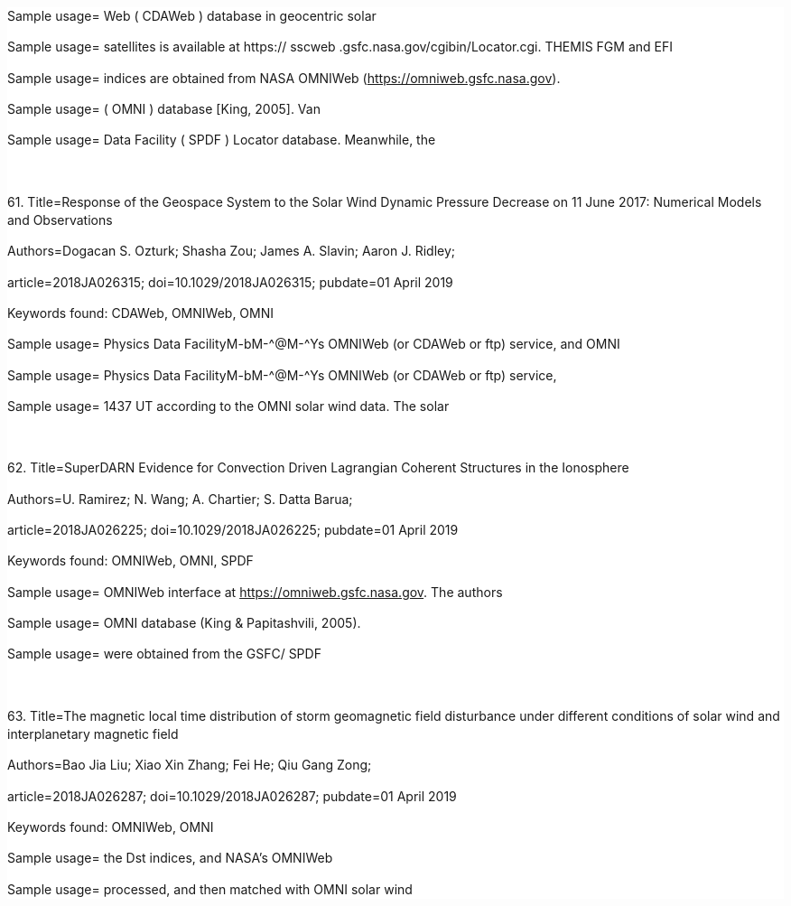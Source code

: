 Sample usage= Web ( CDAWeb ) database in geocentric solar

Sample usage= satellites is available at https:// sscweb
.gsfc.nasa.gov/cgibin/Locator.cgi. THEMIS FGM and EFI

Sample usage= indices are obtained from NASA OMNIWeb
(https://omniweb.gsfc.nasa.gov).

Sample usage= ( OMNI ) database [King, 2005]. Van

Sample usage= Data Facility ( SPDF ) Locator database. Meanwhile, the

 

​61. Title=Response of the Geospace System to the Solar Wind Dynamic
Pressure Decrease on 11 June 2017: Numerical Models and Observations

Authors=Dogacan S. Ozturk; Shasha Zou; James A. Slavin; Aaron J. Ridley;

article=2018JA026315; doi=10.1029/2018JA026315; pubdate=01 April 2019

Keywords found: CDAWeb, OMNIWeb, OMNI

Sample usage= Physics Data FacilityM-bM-\^@M-\^Ys OMNIWeb (or CDAWeb or
ftp) service, and OMNI

Sample usage= Physics Data FacilityM-bM-\^@M-\^Ys OMNIWeb (or CDAWeb or
ftp) service,

Sample usage= 1437 UT according to the OMNI solar wind data. The solar

 

​62. Title=SuperDARN Evidence for Convection Driven Lagrangian Coherent
Structures in the Ionosphere

Authors=U. Ramirez; N. Wang; A. Chartier; S. Datta Barua;

article=2018JA026225; doi=10.1029/2018JA026225; pubdate=01 April 2019

Keywords found: OMNIWeb, OMNI, SPDF

Sample usage= OMNIWeb interface at https://omniweb.gsfc.nasa.gov. The
authors

Sample usage= OMNI database (King & Papitashvili, 2005).

Sample usage= were obtained from the GSFC/ SPDF

 

​63. Title=The magnetic local time distribution of storm geomagnetic
field disturbance under different conditions of solar wind and
interplanetary magnetic field

Authors=Bao Jia Liu; Xiao Xin Zhang; Fei He; Qiu Gang Zong;

article=2018JA026287; doi=10.1029/2018JA026287; pubdate=01 April 2019

Keywords found: OMNIWeb, OMNI

Sample usage= the Dst indices, and NASA’s OMNIWeb

Sample usage= processed, and then matched with OMNI solar wind
